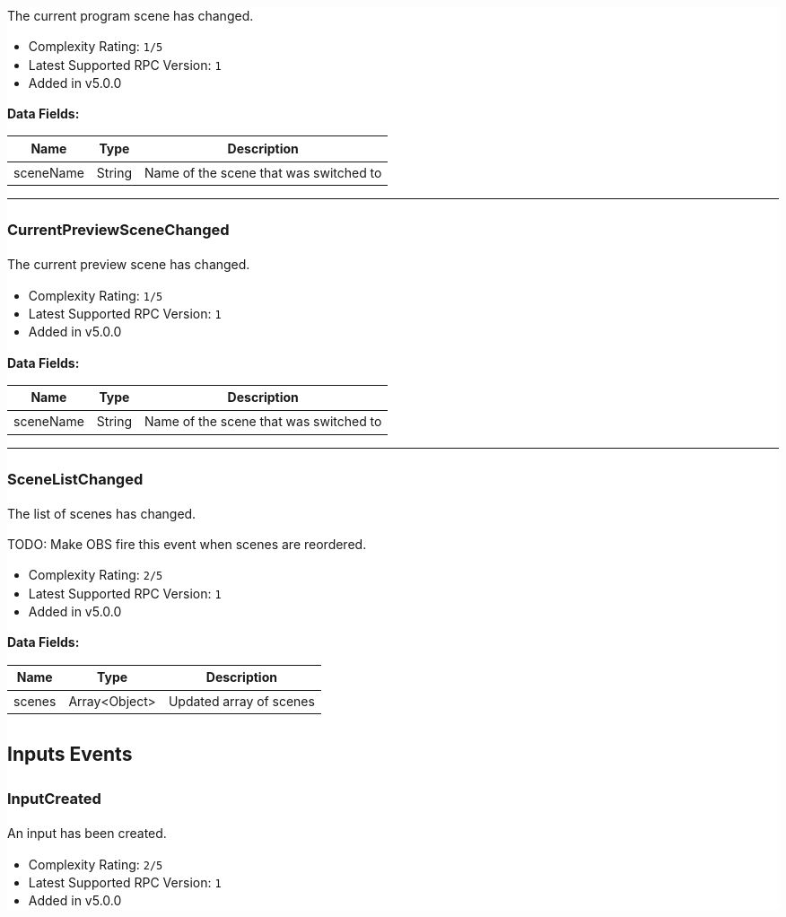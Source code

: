 The current program scene has changed.

- Complexity Rating: `1/5`
- Latest Supported RPC Version: `1`
- Added in v5.0.0

**Data Fields:**

| Name      |  Type  | Description                            |
| --------- | :----: | -------------------------------------- |
| sceneName | String | Name of the scene that was switched to |

---

### CurrentPreviewSceneChanged

The current preview scene has changed.

- Complexity Rating: `1/5`
- Latest Supported RPC Version: `1`
- Added in v5.0.0

**Data Fields:**

| Name      |  Type  | Description                            |
| --------- | :----: | -------------------------------------- |
| sceneName | String | Name of the scene that was switched to |

---

### SceneListChanged

The list of scenes has changed.

TODO: Make OBS fire this event when scenes are reordered.

- Complexity Rating: `2/5`
- Latest Supported RPC Version: `1`
- Added in v5.0.0

**Data Fields:**

| Name   |        Type         | Description             |
| ------ | :-----------------: | ----------------------- |
| scenes | Array&lt;Object&gt; | Updated array of scenes |

## Inputs Events

### InputCreated

An input has been created.

- Complexity Rating: `2/5`
- Latest Supported RPC Version: `1`
- Added in v5.0.0
